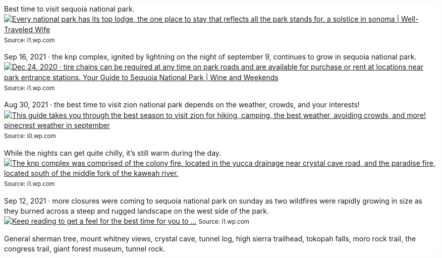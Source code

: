Best time to visit sequoia national park.
[![Every national park has its top lodge, the one place to stay that reflects all the park stands for. a solstice in sonoma | Well-Traveled Wife](https://i0.wp.com/tse2.mm.bing.net/th?id=OIP.Ocroedb5VGiomX6EiVMbEgAAAA&amp;pid=15.1 "a solstice in sonoma | Well-Traveled Wife")](https://i1.wp.com/4.bp.blogspot.com/-R12CouPYF0A/Usm4Qfs3plI/AAAAAAAANV8/dCJnckf_Glw/s320/IMG_7570.JPG)
<small>Source: i1.wp.com</small>

Sep 16, 2021 · the knp complex, ignited by lightning on the night of september 9, continues to grow in sequoia national park.
[![Dec 24, 2020 · tire chains can be required at any time on park roads and are available for purchase or rent at locations near park entrance stations. Your Guide to Sequoia National Park | Wine and Weekends](https://i1.wp.com/tse3.mm.bing.net/th?id=OIP._E7NPtIfXahRwno9pwbZMAHaE8&amp;pid=15.1 "Your Guide to Sequoia National Park | Wine and Weekends")](https://i1.wp.com/wineandweekends.com/wp-content/uploads/2019/09/DSC_0680-1024x683.jpg)
<small>Source: i1.wp.com</small>

Aug 30, 2021 · the best time to visit zion national park depends on the weather, crowds, and your interests!
[![This guide takes you through the best season to visit zion for hiking, camping, the best weather, avoiding crowds, and more! pinecrest weather in september](https://i1.wp.com/tse4.mm.bing.net/th?id=OIP.ErJtq8sIgfd4dgauCmE2zgHaBS&amp;pid=15.1 "pinecrest weather in september")](https://i0.wp.com/iris.mc/wp-content/uploads/2020/04/Agency-slide-6.jpg)
<small>Source: i0.wp.com</small>

While the nights can get quite chilly, it’s still warm during the day.
[![The knp complex was comprised of the colony fire, located in the yucca drainage near crystal cave road, and the paradise fire, located south of the middle fork of the kaweah river. ](https://i1.wp.com/tse2.mm.bing.net/th?id=OIP.D6gkd1QA7lsOeHg6DQR_JQAAAA&amp;pid=15.1 "")](https://i1.wp.com/venturebeat.com/wp-content/uploads/2010/12/avalon.jpg)
<small>Source: i1.wp.com</small>

Sep 12, 2021 · more closures were coming to sequoia national park on sunday as two wildfires were rapidly growing in size as they burned across a steep and rugged landscape on the west side of the park.
[![Keep reading to get a feel for the best time for you to … ](https://i1.wp.com/tse3.mm.bing.net/th?id=OIP.BriXaGGaukMSDCzFZO6CawHaHa&amp;pid=15.1 "")](https://i1.wp.com/venturebeat.com/wp-content/uploads/2018/08/227134-1.jpg?w=600)
<small>Source: i1.wp.com</small>

General sherman tree, mount whitney views, crystal cave, tunnel log, high sierra trailhead, tokopah falls, moro rock trail, the congress trail, giant forest museum, tunnel rock.
